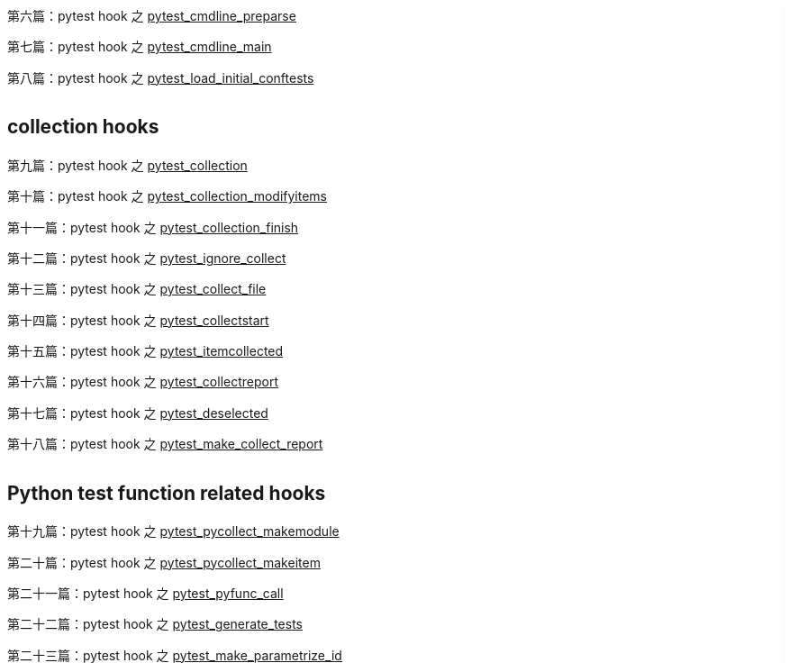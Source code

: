 第六篇：pytest hook 之 [pytest_cmdline_preparse](https://gavin-wang-note.github.io/2024/09/06/pytest_cmdline_preparse/)

第七篇：pytest hook 之 [pytest_cmdline_main](https://gavin-wang-note.github.io/2024/09/07/pytest_cmdline_main/)

第八篇：pytest hook 之 [pytest_load_initial_conftests](https://gavin-wang-note.github.io/2024/09/08/pytest_load_initial_conftests/)

## collection hooks

第九篇：pytest hook 之 [pytest_collection](https://gavin-wang-note.github.io/2024/09/09/pytest_collection/)

第十篇：pytest hook 之 [pytest_collection_modifyitems](https://gavin-wang-note.github.io/2024/09/10/pytest_collection_modifyitems/)

第十一篇：pytest hook 之 [pytest_collection_finish](https://gavin-wang-note.github.io/2024/09/11/pytest_collection_finish/)

第十二篇：pytest hook 之 [pytest_ignore_collect](https://gavin-wang-note.github.io/2024/09/12/pytest_ignore_collect/)

第十三篇：pytest hook 之 [pytest_collect_file](https://gavin-wang-note.github.io/2024/09/13/pytest_collect_file/)

第十四篇：pytest hook 之 [pytest_collectstart](https://gavin-wang-note.github.io/2024/09/14/pytest_collectstart/)

第十五篇：pytest hook 之 [pytest_itemcollected](https://gavin-wang-note.github.io/2024/09/15/pytest_itemcollected/)

第十六篇：pytest hook 之 [pytest_collectreport](https://gavin-wang-note.github.io/2024/09/16/pytest_collectreport/)

第十七篇：pytest hook 之 [pytest_deselected](https://gavin-wang-note.github.io/2024/09/17/pytest_deselected/)

第十八篇：pytest hook 之 [pytest_make_collect_report](https://gavin-wang-note.github.io/2024/09/18/pytest_make_collect_report/)

## Python test function related hooks

第十九篇：pytest hook 之 [pytest_pycollect_makemodule](https://gavin-wang-note.github.io/2024/09/19/pytest_pycollect_makemodule/)

第二十篇：pytest hook 之 [pytest_pycollect_makeitem](https://gavin-wang-note.github.io/2024/09/20/pytest_pycollect_makeitem/)

第二十一篇：pytest hook 之 [pytest_pyfunc_call](https://gavin-wang-note.github.io/2024/09/21/pytest_pyfunc_call/)

第二十二篇：pytest hook 之 [pytest_generate_tests](https://gavin-wang-note.github.io/2024/09/22/pytest_generate_tests/)

第二十三篇：pytest hook 之 [pytest_make_parametrize_id](https://gavin-wang-note.github.io/2024/09/23/pytest_make_parametrize_id/)
